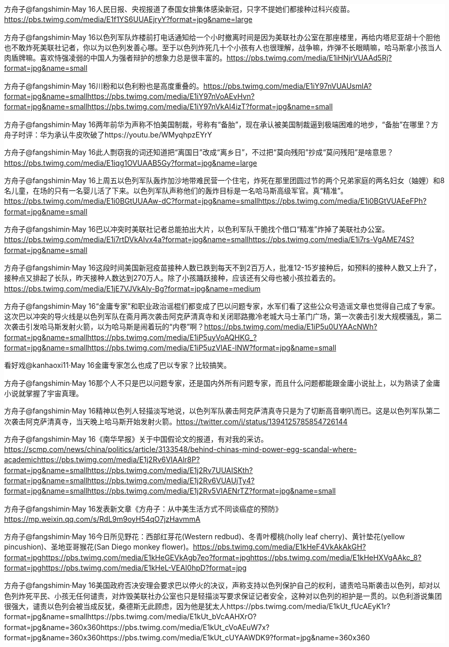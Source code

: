 方舟子@fangshimin·May 16人民日报、央视报道了泰国女排集体感染新冠，只字不提她们都接种过科兴疫苗。https://pbs.twimg.com/media/E1f1YS6UUAEjryY?format=jpg&name=large

方舟子@fangshimin·May 16以色列军队炸楼前打电话通知给一个小时撤离时间是因为美联社办公室在那座楼里，再给内塔尼亚胡十个胆他也不敢炸死美联社记者，你以为以色列发善心哪。至于以色列炸死几十个小孩有人也很理解，战争嘛，炸弹不长眼睛嘛，哈马斯拿小孩当人肉盾牌嘛。喜欢恃强凌弱的中国人为强者辩护的想象力总是很丰富的。https://pbs.twimg.com/media/E1iHNjrVUAAd5Rj?format=jpg&name=small

方舟子@fangshimin·May 16川粉和以色利粉也是高度重叠的。https://pbs.twimg.com/media/E1iY97nVUAUsmlA?format=jpg&name=smallhttps://pbs.twimg.com/media/E1iY97nVoAEvHvn?format=jpg&name=smallhttps://pbs.twimg.com/media/E1iY97nVkAI4izT?format=jpg&name=small

方舟子@fangshimin·May 16两年前华为声称不怕美国制裁，号称有“备胎”，现在承认被美国制裁逼到极端困难的地步，“备胎”在哪里？方舟子时评：华为承认牛皮吹破了https://youtu.be/WMyqhpzEYrY

方舟子@fangshimin·May 16此人剽窃我的词还知道把“离国日”改成“离乡日”，不过把“莫向残阳”抄成“莫问残阳”是啥意思？https://pbs.twimg.com/media/E1iqg1OVUAAB5Gy?format=jpg&name=large

方舟子@fangshimin·May 16上周五以色列军队轰炸加沙地带难民营一个住宅，炸死在那里团圆过节的两个兄弟家庭的两名妇女（妯娌）和8名儿童，在场的只有一名婴儿活了下来。以色列军队声称他们的轰炸目标是一名哈马斯高级军官。真“精准”。https://pbs.twimg.com/media/E1i0BGtUUAAw-dC?format=jpg&name=smallhttps://pbs.twimg.com/media/E1i0BGtVUAEeFPh?format=jpg&name=small

方舟子@fangshimin·May 16巴以冲突时美联社记者总能拍出大片，以色利军队干脆找个借口“精准”炸掉了美联社办公室。https://pbs.twimg.com/media/E1i7rtDVkAIvx4a?format=jpg&name=smallhttps://pbs.twimg.com/media/E1i7rs-VgAME74S?format=jpg&name=small

方舟子@fangshimin·May 16这段时间美国新冠疫苗接种人数已跌到每天不到2百万人，批准12-15岁接种后，如预料的接种人数又上升了，接种点又排起了长队，昨天接种人数达到270万人。除了小孩踊跃接种，应该还有父母也被小孩拉着去的。https://pbs.twimg.com/media/E1jE7VJVkAIy-Bg?format=jpg&name=medium

方舟子@fangshimin·May 16“金庸专家”和职业政治谣棍们都变成了巴以问题专家，水军们看了这些公众号造谣文章也觉得自己成了专家。这次巴以冲突的导火线是以色列军队在斋月两次袭击阿克萨清真寺和关闭耶路撒冷老城大马士革门广场，第一次袭击引发大规模骚乱，第二次袭击引发哈马斯发射火箭，以为哈马斯是闹着玩的“内卷”啊？https://pbs.twimg.com/media/E1iP5u0UYAAcNWh?format=jpg&name=smallhttps://pbs.twimg.com/media/E1iP5uyVoAQHKG_?format=jpg&name=smallhttps://pbs.twimg.com/media/E1iP5uzVIAE-lNW?format=jpg&name=small

看好戏@kanhaoxi11·May 16金庸专家怎么也成了巴以专家？比较搞笑。

方舟子@fangshimin·May 16那个人不只是巴以问题专家，还是国内外所有问题专家，而且什么问题都能跟金庸小说扯上，以为熟读了金庸小说就掌握了宇宙真理。

方舟子@fangshimin·May 16精神以色列人轻描淡写地说，以色列军队袭击阿克萨清真寺只是为了切断高音喇叭而已。这是以色列军队第二次袭击阿克萨清真寺，当天晚上哈马斯开始发射火箭。https://twitter.com/i/status/1394125785854726144

方舟子@fangshimin·May 16《南华早报》关于中国假论文的报道，有对我的采访。 https://scmp.com/news/china/politics/article/3133548/behind-chinas-mind-power-egg-scandal-where-academichttps://pbs.twimg.com/media/E1j2Rv6VIAAlr8P?format=jpg&name=smallhttps://pbs.twimg.com/media/E1j2Rv7UUAISKth?format=jpg&name=smallhttps://pbs.twimg.com/media/E1j2Rv6VUAUjTy4?format=jpg&name=smallhttps://pbs.twimg.com/media/E1j2Rv5VIAENrTZ?format=jpg&name=small

方舟子@fangshimin·May 16发表新文章《方舟子：从中美生活方式不同谈癌症的预防》https://mp.weixin.qq.com/s/RdL9m9oyH54qO7jzHavmmA

方舟子@fangshimin·May 16今日所见野花：西部红芽花(Western redbud)、冬青叶樱桃(holly leaf cherry)、黄针垫花(yellow pincushion)、圣地亚哥猴花(San Diego monkey flower)。https://pbs.twimg.com/media/E1kHeF4VkAkAkGH?format=jpghttps://pbs.twimg.com/media/E1kHeGEVkAgb7eo?format=jpghttps://pbs.twimg.com/media/E1kHeHXVgAAkc_8?format=jpghttps://pbs.twimg.com/media/E1kHeL-VEAI0hpD?format=jpg

方舟子@fangshimin·May 16美国政府否决安理会要求巴以停火的决议，声称支持以色列保护自己的权利，谴责哈马斯袭击以色列，却对以色列炸死平民、小孩无任何谴责，对炸毁美联社办公室也只是轻描淡写要求保证记者安全，这种对以色列的袒护是一贯的。以色利游说集团很强大，谴责以色列会被当成反犹，桑德斯无此顾虑，因为他是犹太人https://pbs.twimg.com/media/E1kUt_fUcAEyK1r?format=jpg&name=smallhttps://pbs.twimg.com/media/E1kUt_bVcAAHXrO?format=jpg&name=360x360https://pbs.twimg.com/media/E1kUt_cVoAEuW7x?format=jpg&name=360x360https://pbs.twimg.com/media/E1kUt_cUYAAWDK9?format=jpg&name=360x360

